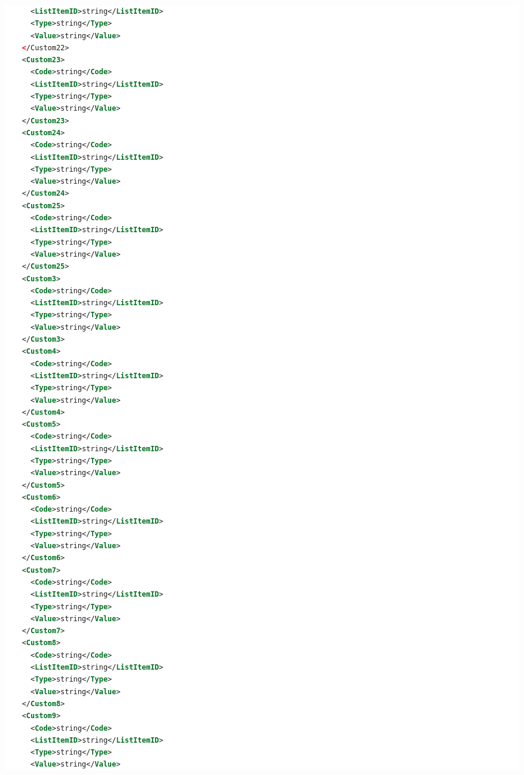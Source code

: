 ```xml
      <ListItemID>string</ListItemID>
      <Type>string</Type>
      <Value>string</Value>
    </Custom22>
    <Custom23>
      <Code>string</Code>
      <ListItemID>string</ListItemID>
      <Type>string</Type>
      <Value>string</Value>
    </Custom23>
    <Custom24>
      <Code>string</Code>
      <ListItemID>string</ListItemID>
      <Type>string</Type>
      <Value>string</Value>
    </Custom24>
    <Custom25>
      <Code>string</Code>
      <ListItemID>string</ListItemID>
      <Type>string</Type>
      <Value>string</Value>
    </Custom25>
    <Custom3>
      <Code>string</Code>
      <ListItemID>string</ListItemID>
      <Type>string</Type>
      <Value>string</Value>
    </Custom3>
    <Custom4>
      <Code>string</Code>
      <ListItemID>string</ListItemID>
      <Type>string</Type>
      <Value>string</Value>
    </Custom4>
    <Custom5>
      <Code>string</Code>
      <ListItemID>string</ListItemID>
      <Type>string</Type>
      <Value>string</Value>
    </Custom5>
    <Custom6>
      <Code>string</Code>
      <ListItemID>string</ListItemID>
      <Type>string</Type>
      <Value>string</Value>
    </Custom6>
    <Custom7>
      <Code>string</Code>
      <ListItemID>string</ListItemID>
      <Type>string</Type>
      <Value>string</Value>
    </Custom7>
    <Custom8>
      <Code>string</Code>
      <ListItemID>string</ListItemID>
      <Type>string</Type>
      <Value>string</Value>
    </Custom8>
    <Custom9>
      <Code>string</Code>
      <ListItemID>string</ListItemID>
      <Type>string</Type>
      <Value>string</Value>
```
